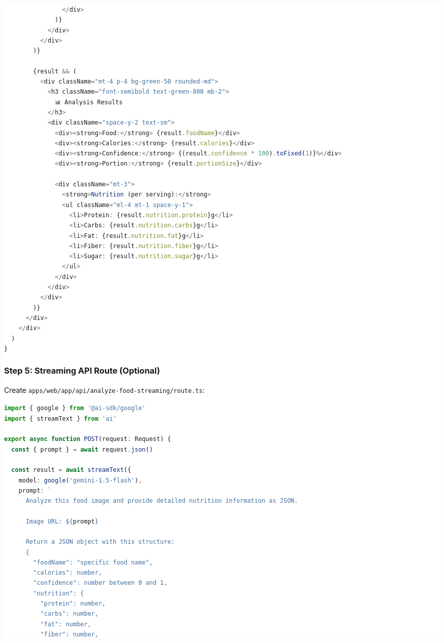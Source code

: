 ```typescript
                </div>
              )}
            </div>
          </div>
        )}

        {result && (
          <div className="mt-4 p-4 bg-green-50 rounded-md">
            <h3 className="font-semibold text-green-800 mb-2">
              📊 Analysis Results
            </h3>
            <div className="space-y-2 text-sm">
              <div><strong>Food:</strong> {result.foodName}</div>
              <div><strong>Calories:</strong> {result.calories}</div>
              <div><strong>Confidence:</strong> {(result.confidence * 100).toFixed(1)}%</div>
              <div><strong>Portion:</strong> {result.portionSize}</div>

              <div className="mt-3">
                <strong>Nutrition (per serving):</strong>
                <ul className="ml-4 mt-1 space-y-1">
                  <li>Protein: {result.nutrition.protein}g</li>
                  <li>Carbs: {result.nutrition.carbs}g</li>
                  <li>Fat: {result.nutrition.fat}g</li>
                  <li>Fiber: {result.nutrition.fiber}g</li>
                  <li>Sugar: {result.nutrition.sugar}g</li>
                </ul>
              </div>
            </div>
          </div>
        )}
      </div>
    </div>
  )
}
```

### **Step 5: Streaming API Route (Optional)**

Create `apps/web/app/api/analyze-food-streaming/route.ts`:

```typescript
import { google } from '@ai-sdk/google'
import { streamText } from 'ai'

export async function POST(request: Request) {
  const { prompt } = await request.json()

  const result = await streamText({
    model: google('gemini-1.5-flash'),
    prompt: `
      Analyze this food image and provide detailed nutrition information as JSON.
      
      Image URL: ${prompt}
      
      Return a JSON object with this structure:
      {
        "foodName": "specific food name",
        "calories": number,
        "confidence": number between 0 and 1,
        "nutrition": {
          "protein": number,
          "carbs": number,
          "fat": number,
          "fiber": number,
```